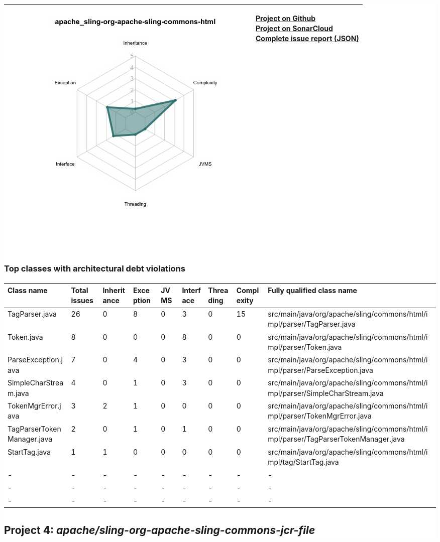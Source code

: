 |<img src="https://github.com/robertoverdecchia/ATDx_report_sandbox/blob/master/plots/apache_sling-org-apache-sling-commons-html.jpg"/>|<p style="text-align:left">[Project on Github](https://github.com/apache/sling-org-apache-sling-commons-html) <br> [Project on SonarCloud ](https://sonarcloud.io/dashboard?id=apache_sling-org-apache-sling-commons-html) <br> [Complete issue report (JSON)](https://github.com/robertoverdecchia/ATDx_report_sandbox/blob/master/jsons/apache_sling-org-apache-sling-commons-html.json)</p>
|-|-|
### Top classes with architectural debt violations
| Class name                 | Total issues   | Inheritance   | Exception   | JVMS   | Interface   | Threading   | Complexity   | Fully qualified class name                                                         |
|:---------------------------|:---------------|:--------------|:------------|:-------|:------------|:------------|:-------------|:-----------------------------------------------------------------------------------|
| TagParser.java             | 26             | 0             | 8           | 0      | 3           | 0           | 15           | src/main/java/org/apache/sling/commons/html/impl/parser/TagParser.java             |
| Token.java                 | 8              | 0             | 0           | 0      | 8           | 0           | 0            | src/main/java/org/apache/sling/commons/html/impl/parser/Token.java                 |
| ParseException.java        | 7              | 0             | 4           | 0      | 3           | 0           | 0            | src/main/java/org/apache/sling/commons/html/impl/parser/ParseException.java        |
| SimpleCharStream.java      | 4              | 0             | 1           | 0      | 3           | 0           | 0            | src/main/java/org/apache/sling/commons/html/impl/parser/SimpleCharStream.java      |
| TokenMgrError.java         | 3              | 2             | 1           | 0      | 0           | 0           | 0            | src/main/java/org/apache/sling/commons/html/impl/parser/TokenMgrError.java         |
| TagParserTokenManager.java | 2              | 0             | 1           | 0      | 1           | 0           | 0            | src/main/java/org/apache/sling/commons/html/impl/parser/TagParserTokenManager.java |
| StartTag.java              | 1              | 1             | 0           | 0      | 0           | 0           | 0            | src/main/java/org/apache/sling/commons/html/impl/tag/StartTag.java                 |
| -                          | -              | -             | -           | -      | -           | -           | -            | -                                                                                  |
| -                          | -              | -             | -           | -      | -           | -           | -            | -                                                                                  |
| -                          | -              | -             | -           | -      | -           | -           | -            | -                                                                                  |

## Project 4: _apache/sling-org-apache-sling-commons-jcr-file_